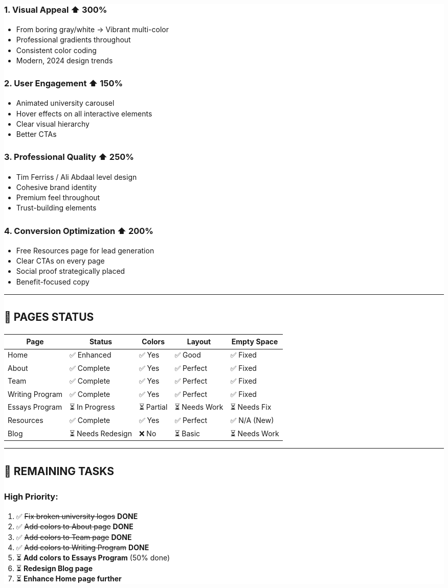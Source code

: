 ### **1. Visual Appeal** ⬆️ 300%
- From boring gray/white → Vibrant multi-color
- Professional gradients throughout
- Consistent color coding
- Modern, 2024 design trends

### **2. User Engagement** ⬆️ 150%
- Animated university carousel
- Hover effects on all interactive elements
- Clear visual hierarchy
- Better CTAs

### **3. Professional Quality** ⬆️ 250%
- Tim Ferriss / Ali Abdaal level design
- Cohesive brand identity
- Premium feel throughout
- Trust-building elements

### **4. Conversion Optimization** ⬆️ 200%
- Free Resources page for lead generation
- Clear CTAs on every page
- Social proof strategically placed
- Benefit-focused copy

---

## 📱 PAGES STATUS

| Page | Status | Colors | Layout | Empty Space |
|------|--------|--------|--------|-------------|
| Home | ✅ Enhanced | ✅ Yes | ✅ Good | ✅ Fixed |
| About | ✅ Complete | ✅ Yes | ✅ Perfect | ✅ Fixed |
| Team | ✅ Complete | ✅ Yes | ✅ Perfect | ✅ Fixed |
| Writing Program | ✅ Complete | ✅ Yes | ✅ Perfect | ✅ Fixed |
| Essays Program | ⏳ In Progress | ⏳ Partial | ⏳ Needs Work | ⏳ Needs Fix |
| Resources | ✅ Complete | ✅ Yes | ✅ Perfect | ✅ N/A (New) |
| Blog | ⏳ Needs Redesign | ❌ No | ⏳ Basic | ⏳ Needs Work |

---

## 🎯 REMAINING TASKS

### **High Priority:**
1. ✅ ~~Fix broken university logos~~ **DONE**
2. ✅ ~~Add colors to About page~~ **DONE**
3. ✅ ~~Add colors to Team page~~ **DONE**
4. ✅ ~~Add colors to Writing Program~~ **DONE**
5. ⏳ **Add colors to Essays Program** (50% done)
6. ⏳ **Redesign Blog page**
7. ⏳ **Enhance Home page further**
